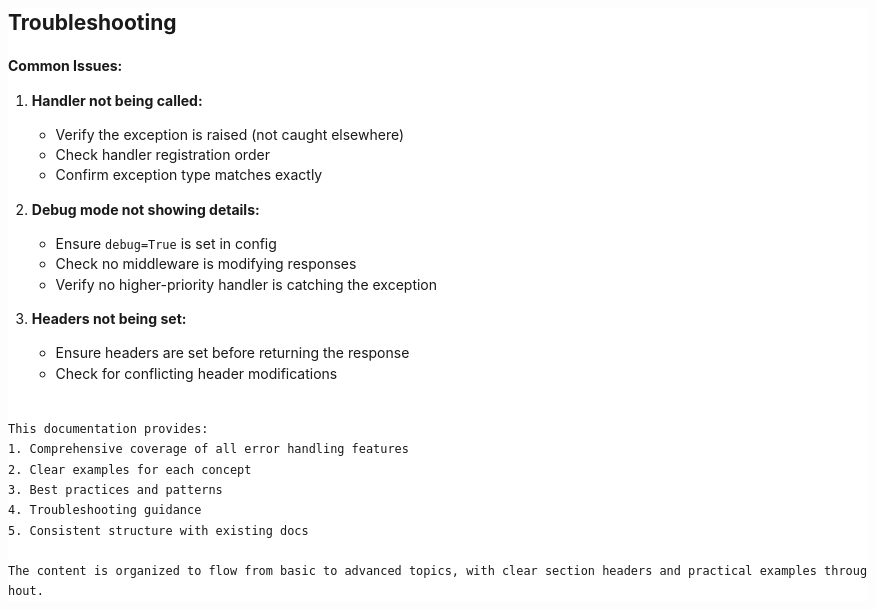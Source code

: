 ## Troubleshooting

**Common Issues:**

1. **Handler not being called:**
   - Verify the exception is raised (not caught elsewhere)
   - Check handler registration order
   - Confirm exception type matches exactly

2. **Debug mode not showing details:**
   - Ensure `debug=True` is set in config
   - Check no middleware is modifying responses
   - Verify no higher-priority handler is catching the exception

3. **Headers not being set:**
   - Ensure headers are set before returning the response
   - Check for conflicting header modifications
```

This documentation provides:
1. Comprehensive coverage of all error handling features
2. Clear examples for each concept
3. Best practices and patterns
4. Troubleshooting guidance
5. Consistent structure with existing docs

The content is organized to flow from basic to advanced topics, with clear section headers and practical examples throughout.